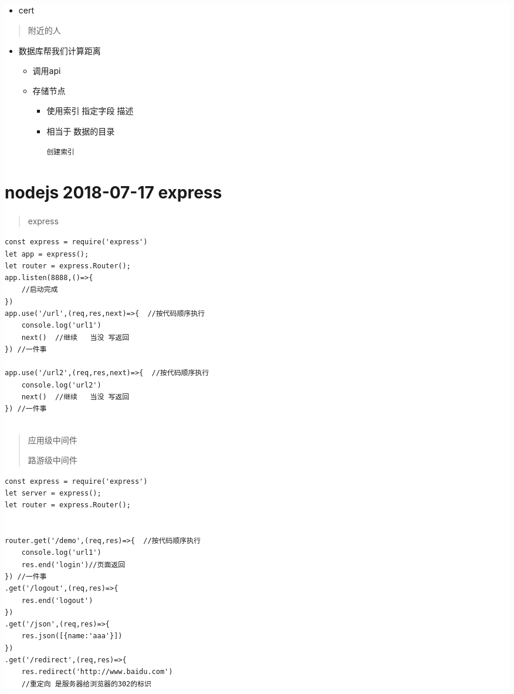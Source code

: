 + cert

> 附近的人

+ 数据库帮我们计算距离

  + 调用api

  + 存储节点

    + 使用索引  指定字段  描述

    + 相当于 数据的目录

      ```
      创建索引
      ```

      







# nodejs 2018-07-17 express

> express

```
const express = require('express')
let app = express();
let router = express.Router();
app.listen(8888,()=>{
    //启动完成
})
app.use('/url',(req,res,next)=>{  //按代码顺序执行
    console.log('url1')
    next()  //继续   当没 写返回
}) //一件事

app.use('/url2',(req,res,next)=>{  //按代码顺序执行
    console.log('url2')
    next()  //继续   当没 写返回
}) //一件事
	
```

> 应用级中间件
>
> 路游级中间件

```
const express = require('express')
let server = express();
let router = express.Router();


router.get('/demo',(req,res)=>{  //按代码顺序执行
    console.log('url1')
    res.end('login')//页面返回
}) //一件事
.get('/logout',(req,res)=>{
    res.end('logout')
})
.get('/json',(req,res)=>{
    res.json([{name:'aaa'}])
})
.get('/redirect',(req,res)=>{
    res.redirect('http://www.baidu.com')  
    //重定向 是服务器给浏览器的302的标识
```
